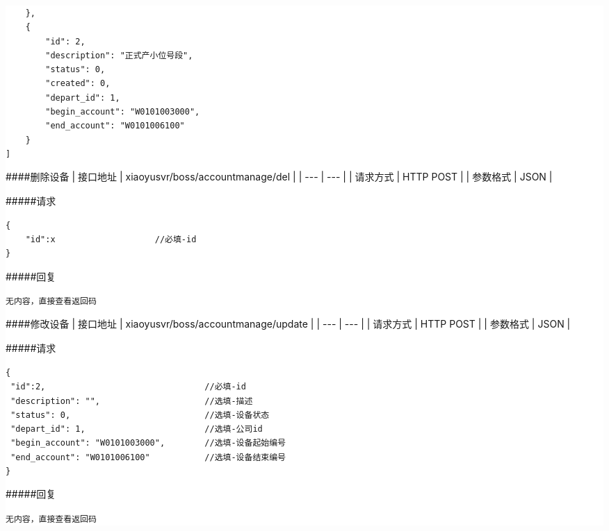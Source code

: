 ```
    },
    {
        "id": 2,
        "description": "正式产小位号段",
        "status": 0,
        "created": 0,
        "depart_id": 1,
        "begin_account": "W0101003000",
        "end_account": "W0101006100"
    }
]
```

####删除设备
|   接口地址    |   xiaoyusvr/boss/accountmanage/del        |
|   ---         |   ---                   |
|   请求方式    |   HTTP POST             |
|   参数格式    |   JSON                        | 

#####请求
```
{
    "id":x                    //必填-id
}
```

#####回复
```
无内容，直接查看返回码
```

####修改设备
|   接口地址    |   xiaoyusvr/boss/accountmanage/update        |
|   ---         |   ---                   |
|   请求方式    |   HTTP POST             |
|   参数格式    |   JSON                        | 

#####请求
```
{
 "id":2,                                //必填-id
 "description": "",                     //选填-描述
 "status": 0,                           //选填-设备状态
 "depart_id": 1,                        //选填-公司id
 "begin_account": "W0101003000",        //选填-设备起始编号  
 "end_account": "W0101006100"           //选填-设备结束编号 
} 
```

#####回复
```
无内容，直接查看返回码
```
